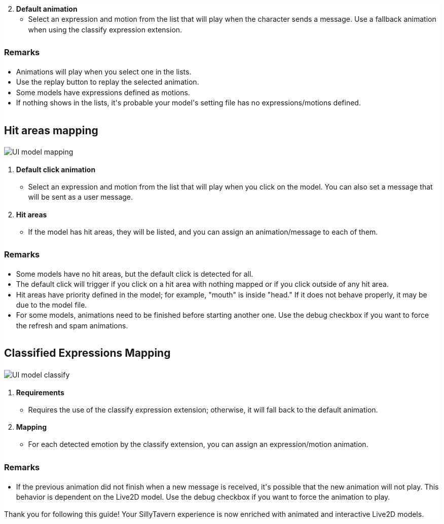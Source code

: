 2. **Default animation**
    - Select an expression and motion from the list that will play when the character sends a message. Use a fallback animation when using the classify expression extension.

### Remarks
- Animations will play when you select one in the lists.
- Use the replay button to replay the selected animation.
- Some models have expressions defined as motions.
- If nothing shows in the lists, it's probable your model's setting file has no expressions/motions defined.

## Hit areas mapping

![UI model mapping](/static/extensions/live2d-mapping.png)

1. **Default click animation**
    - Select an expression and motion from the list that will play when you click on the model. You can also set a message that will be sent as a user message.

2. **Hit areas**
    - If the model has hit areas, they will be listed, and you can assign an animation/message to each of them.


### Remarks
- Some models have no hit areas, but the default click is detected for all.
- The default click will trigger if you click on a hit area with nothing mapped or if you click outside of any hit area.
- Hit areas have priority defined in the model; for example, "mouth" is inside "head." If it does not behave properly, it may be due to the model file.
- For some models, animations need to be finished before starting another one. Use the debug checkbox if you want to force the refresh and spam animations.

## Classified Expressions Mapping

![UI model classify](/static/extensions/live2d-classify.png)

1. **Requirements**
    - Requires the use of the classify expression extension; otherwise, it will fall back to the default animation.

2. **Mapping**
    - For each detected emotion by the classify extension, you can assign an expression/motion animation.

### Remarks
- If the previous animation did not finish when a new message is received, it's possible that the new animation will not play. This behavior is dependent on the Live2D model. Use the debug checkbox if you want to force the animation to play.

Thank you for following this guide! Your SillyTavern experience is now enriched with animated and interactive Live2D models.
